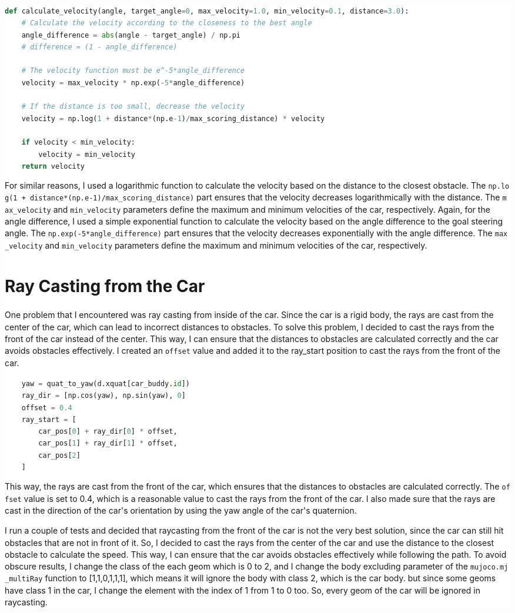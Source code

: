 ```python
def calculate_velocity(angle, target_angle=0, max_velocity=1.0, min_velocity=0.1, distance=3.0):
    # Calculate the velocity according to the closeness to the best angle
    angle_difference = abs(angle - target_angle) / np.pi
    # difference = (1 - angle_difference)

    # The velocity function must be e^-5*angle_difference
    velocity = max_velocity * np.exp(-5*angle_difference)

    # If the distance is too small, decrease the velocity
    velocity = np.log(1 + distance*(np.e-1)/max_scoring_distance) * velocity

    if velocity < min_velocity:
        velocity = min_velocity
    return velocity

```

For similar reasons, I used a logarithmic function to calculate the velocity based on the distance to the closest obstacle. The `np.log(1 + distance*(np.e-1)/max_scoring_distance)` part ensures that the velocity decreases logarithmically with the distance. The `max_velocity` and `min_velocity` parameters define the maximum and minimum velocities of the car, respectively. Again, for the angle difference, I used a simple exponential function to calculate the velocity based on the angle difference to the goal steering angle. The `np.exp(-5*angle_difference)` part ensures that the velocity decreases exponentially with the angle difference. The `max_velocity` and `min_velocity` parameters define the maximum and minimum velocities of the car, respectively.

# Ray Casting from the Car

One problem that I encountered was ray casting from inside of the car. Since the car is a rigid body, the rays are cast from the center of the car, which can lead to incorrect distances to obstacles. To solve this problem, I decided to cast the rays from the front of the car instead of the center. This way, I can ensure that the distances to obstacles are calculated correctly and the car avoids obstacles effectively. I created an `offset` value and added it to the ray_start position to cast the rays from the front of the car.

```python
    yaw = quat_to_yaw(d.xquat[car_buddy.id])
    ray_dir = [np.cos(yaw), np.sin(yaw), 0]
    offset = 0.4
    ray_start = [
        car_pos[0] + ray_dir[0] * offset,
        car_pos[1] + ray_dir[1] * offset,
        car_pos[2]
    ]
```

This way, the rays are cast from the front of the car, which ensures that the distances to obstacles are calculated correctly. The `offset` value is set to 0.4, which is a reasonable value to cast the rays from the front of the car. I also made sure that the rays are cast in the direction of the car's orientation by using the yaw angle of the car's quaternion.

I run a couple of tests and decided that raycasting from the front of the car is not the very best solution, since the car can still hit obstacles that are not in front of it. So, I decided to cast the rays from the center of the car and use the distance to the closest obstacle to calculate the speed. This way, I can ensure that the car avoids obstacles effectively while following the path. To avoid obscure results, I change the class of the each geom which is 0 to 2, and I change the body excluding parameter of the `mujoco.mj_multiRay` function to [1,1,0,1,1,1], which means it will ignore the body with class 2, which is the car body. but since some geoms have class 1 in the car, I change the element with the index of 1 from 1 to 0 too. So, every geom of the car will be ignored in raycasting.
